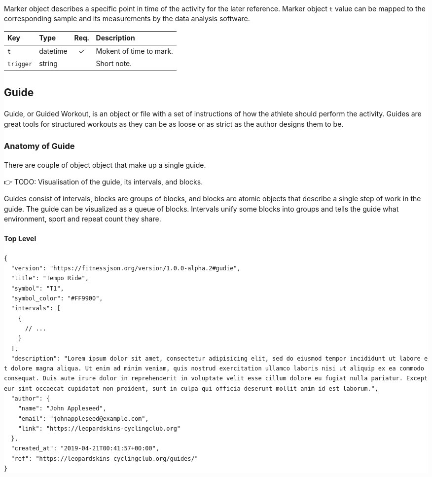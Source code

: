 Marker object describes a specific point in time of the activity for the later reference. Marker object `t` value can be mapped to the corresponding sample and its measurements by the data analysis software.

| Key | Type | Req. | Description |
| :--- | :--- | :---: | :--- |
| `t` | datetime | ✓ | Mokent of time to mark. |
| `trigger` | string |  | Short note. |

## Guide

Guide, or Guided Workout, is an object or file with a set of instructions of how the athlete should perform the activity. Guides are great tools for structured workouts as they can be as loose or as strict as the author designs them to be.

### Anatomy of Guide

There are couple of object object that make up a single guide.

👉 TODO: Visualisation of the guide, its intervals, and blocks.

Guides consist of [intervals](), [blocks]() are groups of blocks, and blocks are atomic objects that describe a single step of work in the guide. The guide can be visualized as a queue of blocks. Intervals unify some blocks into groups and tells the guide what environment, sport and repeat count they share.

#### Top Level

```text
{
  "version": "https://fitnessjson.org/version/1.0.0-alpha.2#gudie",
  "title": "Tempo Ride",
  "symbol": "T1",
  "symbol_color": "#FF9900",
  "intervals": [
    {
      // ...
    }
  ],
  "description": "Lorem ipsum dolor sit amet, consectetur adipisicing elit, sed do eiusmod tempor incididunt ut labore et dolore magna aliqua. Ut enim ad minim veniam, quis nostrud exercitation ullamco laboris nisi ut aliquip ex ea commodo consequat. Duis aute irure dolor in reprehenderit in voluptate velit esse cillum dolore eu fugiat nulla pariatur. Excepteur sint occaecat cupidatat non proident, sunt in culpa qui officia deserunt mollit anim id est laborum.",
  "author": {
    "name": "John Appleseed",
    "email": "johnappleseed@example.com",
    "link": "https://leopardskins-cyclingclub.org"
  },
  "created_at": "2019-04-21T00:41:57+00:00",
  "ref": "https://leopardskins-cyclingclub.org/guides/"
}
```
